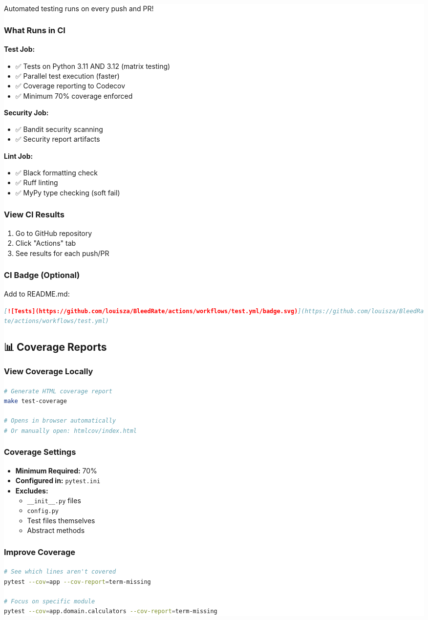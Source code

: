 Automated testing runs on every push and PR!

### What Runs in CI

**Test Job:**
- ✅ Tests on Python 3.11 AND 3.12 (matrix testing)
- ✅ Parallel test execution (faster)
- ✅ Coverage reporting to Codecov
- ✅ Minimum 70% coverage enforced

**Security Job:**
- ✅ Bandit security scanning
- ✅ Security report artifacts

**Lint Job:**
- ✅ Black formatting check
- ✅ Ruff linting
- ✅ MyPy type checking (soft fail)

### View CI Results
1. Go to GitHub repository
2. Click "Actions" tab
3. See results for each push/PR

### CI Badge (Optional)
Add to README.md:
```markdown
[![Tests](https://github.com/louisza/BleedRate/actions/workflows/test.yml/badge.svg)](https://github.com/louisza/BleedRate/actions/workflows/test.yml)
```

## 📊 Coverage Reports

### View Coverage Locally
```bash
# Generate HTML coverage report
make test-coverage

# Opens in browser automatically
# Or manually open: htmlcov/index.html
```

### Coverage Settings
- **Minimum Required:** 70%
- **Configured in:** `pytest.ini`
- **Excludes:** 
  - `__init__.py` files
  - `config.py`
  - Test files themselves
  - Abstract methods

### Improve Coverage
```bash
# See which lines aren't covered
pytest --cov=app --cov-report=term-missing

# Focus on specific module
pytest --cov=app.domain.calculators --cov-report=term-missing
```
